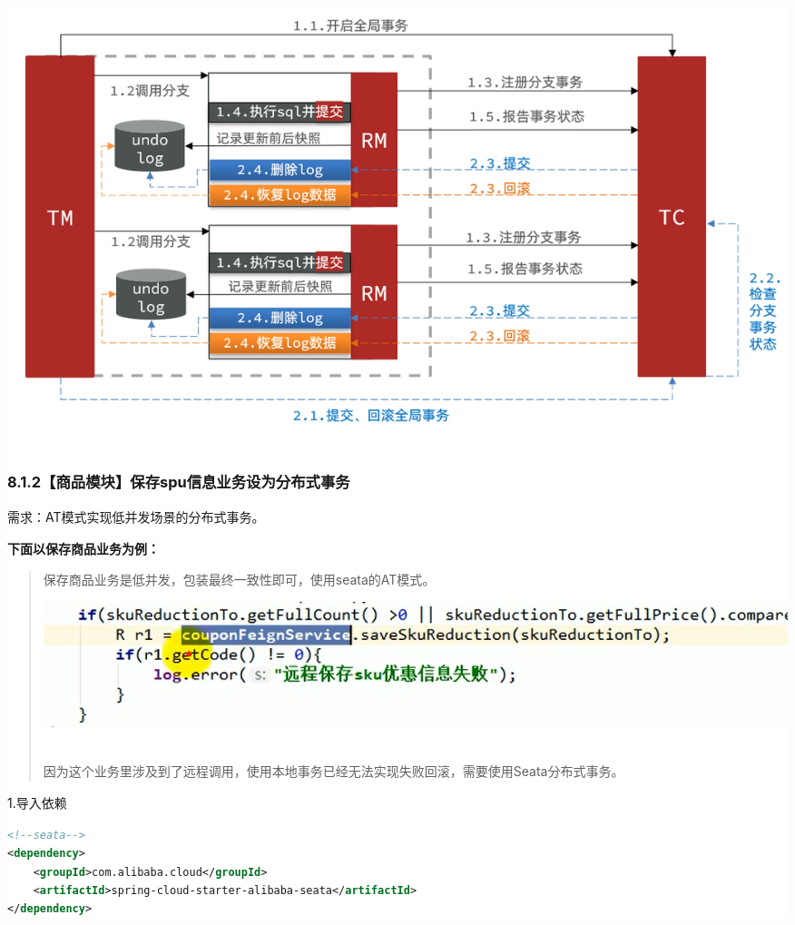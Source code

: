  ![image-20210724175327511](谷粒商城笔记+踩坑（21）——提交订单。原子性验令牌+锁定库存.assets/aac0c67a4f1fef42d1ca3b11fc54e517.png)![点击并拖拽以移动](data:image/gif;base64,R0lGODlhAQABAPABAP///wAAACH5BAEKAAAALAAAAAABAAEAAAICRAEAOw==)



### 8.1.2【商品模块】保存spu信息业务设为分布式事务 

需求：AT模式实现低并发场景的分布式事务。

**下面以保存商品业务为例：**

> 保存商品业务是低并发，包装最终一致性即可，使用seata的AT模式。
>
>  ![img](谷粒商城笔记+踩坑（21）——提交订单。原子性验令牌+锁定库存.assets/705f4ad3970a45f78f8181a3a3cd540c.png)![点击并拖拽以移动](data:image/gif;base64,R0lGODlhAQABAPABAP///wAAACH5BAEKAAAALAAAAAABAAEAAAICRAEAOw==)
>
> 因为这个业务里涉及到了远程调用，使用本地事务已经无法实现失败回滚，需要使用Seata分布式事务。



1.导入依赖

```XML
<!--seata-->
<dependency>
    <groupId>com.alibaba.cloud</groupId>
    <artifactId>spring-cloud-starter-alibaba-seata</artifactId>
</dependency>
```
